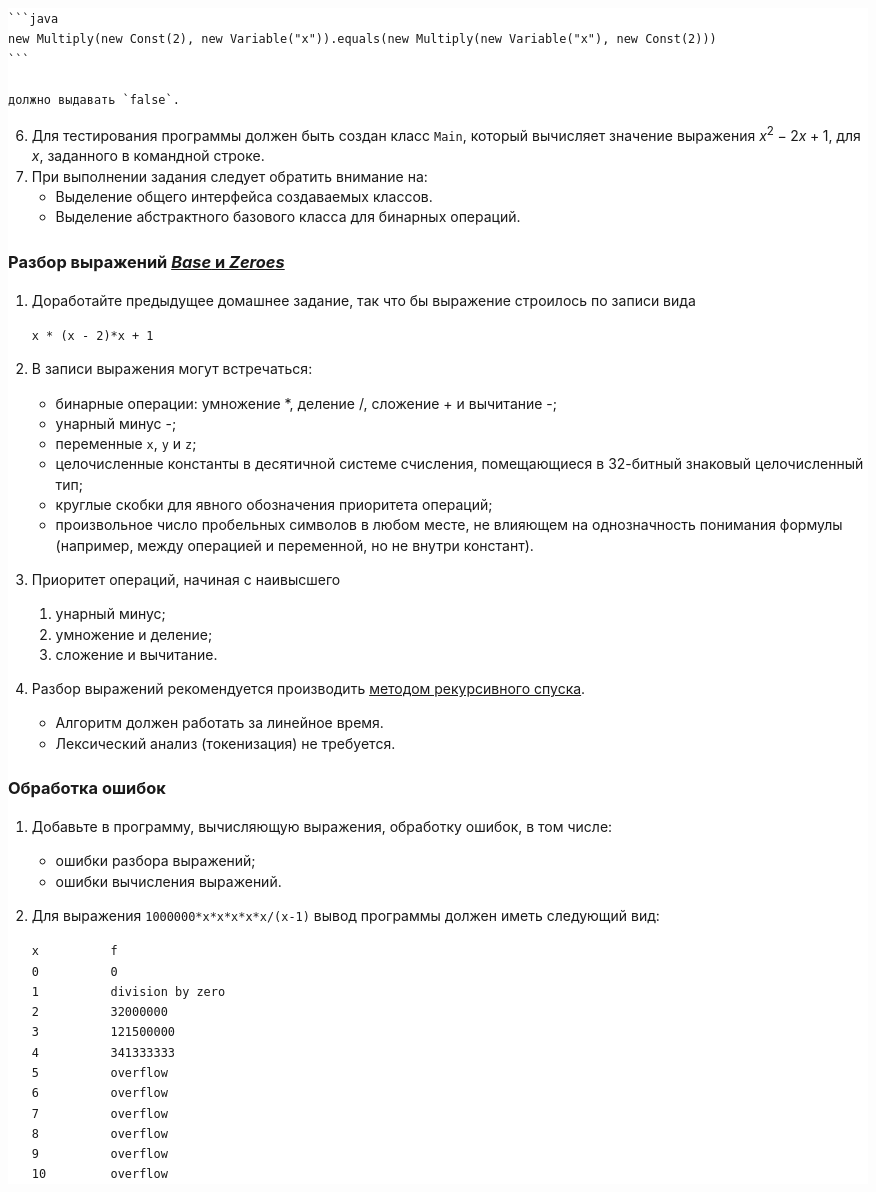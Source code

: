     ```java
    new Multiply(new Const(2), new Variable("x")).equals(new Multiply(new Variable("x"), new Const(2)))
    ```

    должно выдавать `false`.

6. Для тестирования программы должен быть создан класс `Main`, который вычисляет значение выражения $x^2−2x+1$, для $x$, заданного в командной строке.
7. При выполнении задания следует обратить внимание на:
    * Выделение общего интерфейса создаваемых классов.
    * Выделение абстрактного базового класса для бинарных операций.

### Разбор выражений [*Base* и *Zeroes*](expression/)

1. Доработайте предыдущее домашнее задание, так что бы выражение строилось по записи вида

    ```text
    x * (x - 2)*x + 1
    ```

2. В записи выражения могут встречаться:
    * бинарные операции: умножение \*, деление /, сложение \+ и вычитание \-;
    * унарный минус \-;
    * переменные `x`, `y` и `z`;
    * целочисленные константы в десятичной системе счисления, помещающиеся в 32-битный знаковый целочисленный тип;
    * круглые скобки для явного обозначения приоритета операций;
    * произвольное число пробельных символов в любом месте, не влияющем на однозначность понимания формулы (например, между операцией и переменной, но не внутри констант).

3. Приоритет операций, начиная с наивысшего
    1. унарный минус;
    2. умножение и деление;
    3. сложение и вычитание.

4. Разбор выражений рекомендуется производить [методом рекурсивного спуска](https://ru.wikibooks.org/wiki/%D0%A0%D0%B5%D0%B0%D0%BB%D0%B8%D0%B7%D0%B0%D1%86%D0%B8%D0%B8_%D0%B0%D0%BB%D0%B3%D0%BE%D1%80%D0%B8%D1%82%D0%BC%D0%BE%D0%B2/%D0%9C%D0%B5%D1%82%D0%BE%D0%B4_%D1%80%D0%B5%D0%BA%D1%83%D1%80%D1%81%D0%B8%D0%B2%D0%BD%D0%BE%D0%B3%D0%BE_%D1%81%D0%BF%D1%83%D1%81%D0%BA%D0%B0).
    * Алгоритм должен работать за линейное время.
    * Лексический анализ (токенизация) не требуется.

### Обработка ошибок

1. Добавьте в программу, вычисляющую выражения, обработку ошибок, в том числе:
    * ошибки разбора выражений;
    * ошибки вычисления выражений.

2. Для выражения `1000000*x*x*x*x*x/(x-1)` вывод программы должен иметь следующий вид:

    ```text
    x          f
    0          0
    1          division by zero
    2          32000000
    3          121500000
    4          341333333
    5          overflow
    6          overflow
    7          overflow
    8          overflow
    9          overflow
    10         overflow
    ```
